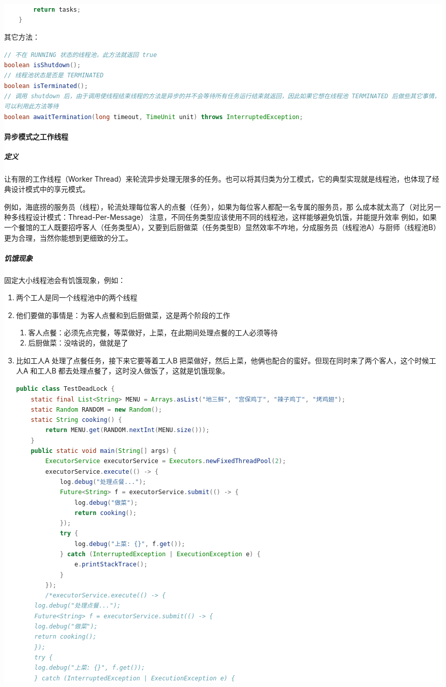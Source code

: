 ```java
        return tasks;
    }
```

其它方法：

```java
// 不在 RUNNING 状态的线程池，此方法就返回 true
boolean isShutdown();
// 线程池状态是否是 TERMINATED
boolean isTerminated();
// 调用 shutdown 后，由于调用使线程结束线程的方法是异步的并不会等待所有任务运行结束就返回，因此如果它想在线程池 TERMINATED 后做些其它事情，可以利用此方法等待
boolean awaitTermination(long timeout, TimeUnit unit) throws InterruptedException;
```

#### 异步模式之工作线程

##### 定义

让有限的工作线程（Worker Thread）来轮流异步处理无限多的任务。也可以将其归类为分工模式，它的典型实现就是线程池，也体现了经典设计模式中的享元模式。

例如，海底捞的服务员（线程），轮流处理每位客人的点餐（任务），如果为每位客人都配一名专属的服务员，那 么成本就太高了（对比另一种多线程设计模式：Thread-Per-Message） 注意，不同任务类型应该使用不同的线程池，这样能够避免饥饿，并能提升效率 例如，如果一个餐馆的工人既要招呼客人（任务类型A），又要到后厨做菜（任务类型B）显然效率不咋地，分成服务员（线程池A）与厨师（线程池B）更为合理，当然你能想到更细致的分工。

##### 饥饿现象

固定大小线程池会有饥饿现象，例如：

1. 两个工人是同一个线程池中的两个线程

2. 他们要做的事情是：为客人点餐和到后厨做菜，这是两个阶段的工作

   1. 客人点餐：必须先点完餐，等菜做好，上菜，在此期间处理点餐的工人必须等待
   2. 后厨做菜：没啥说的，做就是了

3. 比如工人A 处理了点餐任务，接下来它要等着工人B 把菜做好，然后上菜，他俩也配合的蛮好。但现在同时来了两个客人，这个时候工人A 和工人B 都去处理点餐了，这时没人做饭了，这就是饥饿现象。

   ```java
   public class TestDeadLock {
       static final List<String> MENU = Arrays.asList("地三鲜", "宫保鸡丁", "辣子鸡丁", "烤鸡翅");
       static Random RANDOM = new Random();
       static String cooking() {
           return MENU.get(RANDOM.nextInt(MENU.size()));
       }
       public static void main(String[] args) {
           ExecutorService executorService = Executors.newFixedThreadPool(2);
           executorService.execute(() -> {
               log.debug("处理点餐...");
               Future<String> f = executorService.submit(() -> {
                   log.debug("做菜");
                   return cooking();
               });
               try {
                   log.debug("上菜: {}", f.get());
               } catch (InterruptedException | ExecutionException e) {
                   e.printStackTrace();
               }
           });
           /*executorService.execute(() -> {
        log.debug("处理点餐...");
        Future<String> f = executorService.submit(() -> {
        log.debug("做菜");
        return cooking();
        });
        try {
        log.debug("上菜: {}", f.get());
        } catch (InterruptedException | ExecutionException e) {
   ```
